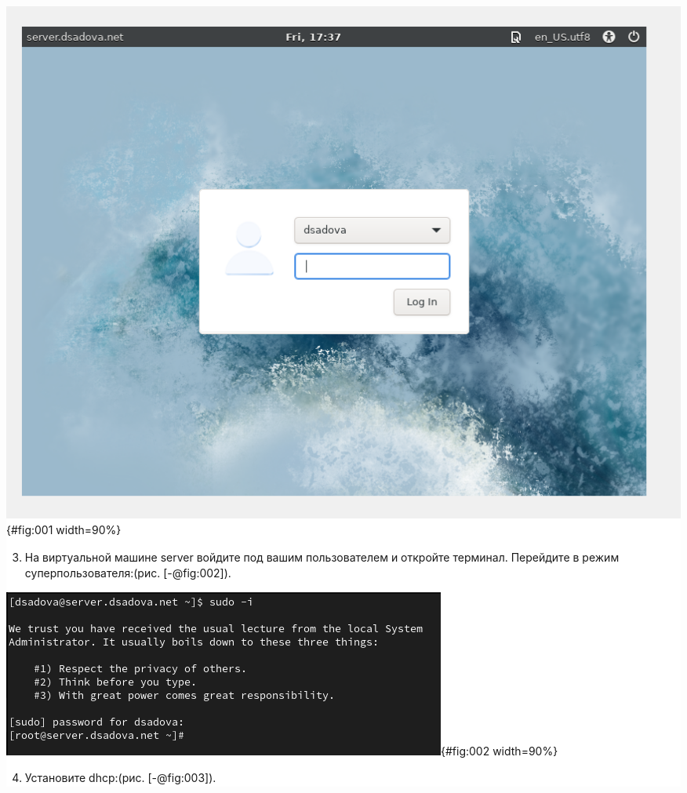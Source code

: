 ![Запускаем виртуальную машину](image/100.png){#fig:001 width=90%}

3. На виртуальной машине server войдите под вашим пользователем и откройте терминал. Перейдите в режим суперпользователя:(рис. [-@fig:002]).

![Заходим в режим суперпользователя](image/101.png){#fig:002 width=90%}

4. Установите dhcp:(рис. [-@fig:003]).
